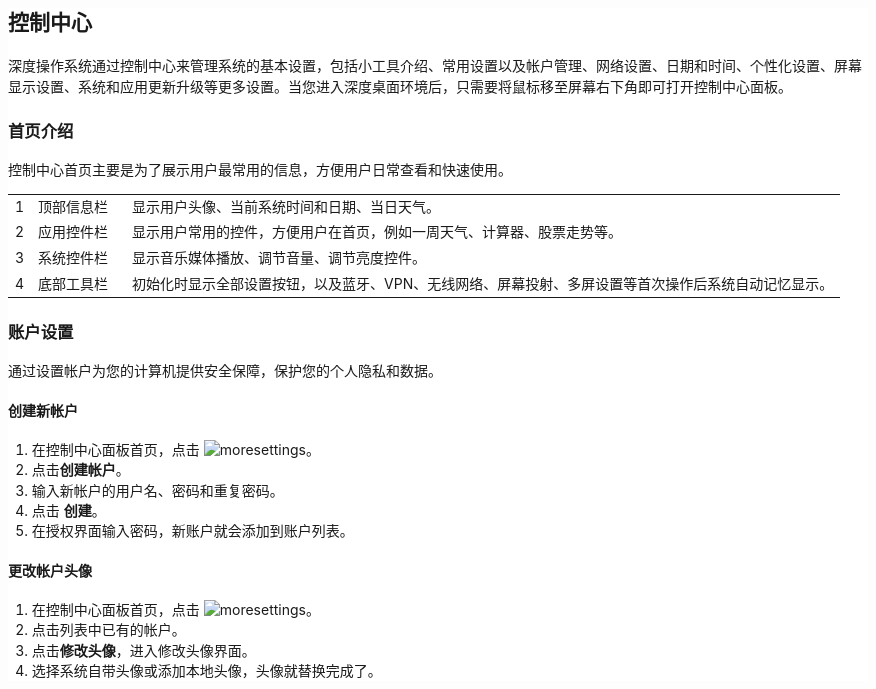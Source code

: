 ## 控制中心

深度操作系统通过控制中心来管理系统的基本设置，包括小工具介绍、常用设置以及帐户管理、网络设置、日期和时间、个性化设置、屏幕显示设置、系统和应用更新升级等更多设置。当您进入深度桌面环境后，只需要将鼠标移至屏幕右下角即可打开控制中心面板。

### 首页介绍

控制中心首页主要是为了展示用户最常用的信息，方便用户日常查看和快速使用。

<table class="block1">
    <tbody>
        <tr>
      <td>1</td>
            <td width="80px">顶部信息栏</td>
            <td>显示用户头像、当前系统时间和日期、当日天气。</td>
        </tr>
        <tr>
      <td>2</td>
            <td>应用控件栏</td>
            <td>显示用户常用的控件，方便用户在首页，例如一周天气、计算器、股票走势等。</td>
        </tr>
        <tr>
      <td>3</td>
            <td>系统控件栏</td>
            <td>显示音乐媒体播放、调节音量、调节亮度控件。</td>
        </tr>
  <tr>
      <td>4</td>
            <td>底部工具栏</td>
            <td>初始化时显示全部设置按钮，以及蓝牙、VPN、无线网络、屏幕投射、多屏设置等首次操作后系统自动记忆显示。</td>
        </tr>
    </tbody>
 </table>

### 账户设置

通过设置帐户为您的计算机提供安全保障，保护您的个人隐私和数据。

#### 创建新帐户

1. 在控制中心面板首页，点击 ![moresettings](/images/f/f9/Moresettings_icon.png)。
2. 点击**创建帐户**。
3. 输入新帐户的用户名、密码和重复密码。
4. 点击 **创建**。
5. 在授权界面输入密码，新账户就会添加到账户列表。

#### 更改帐户头像

1. 在控制中心面板首页，点击 ![moresettings](/images/f/f9/Moresettings_icon.png)。
2. 点击列表中已有的帐户。
3. 点击**修改头像**，进入修改头像界面。
4. 选择系统自带头像或添加本地头像，头像就替换完成了。
